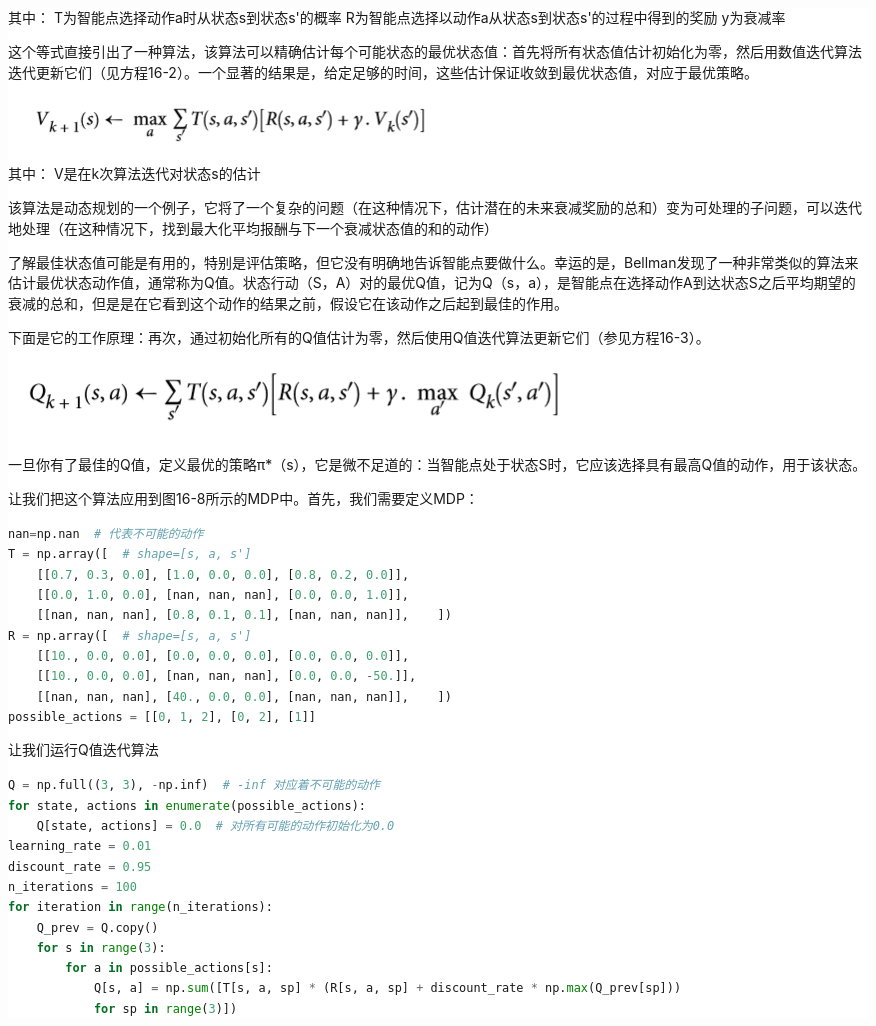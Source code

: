 其中：
    T为智能点选择动作a时从状态s到状态s'的概率
    R为智能点选择以动作a从状态s到状态s'的过程中得到的奖励
    y为衰减率

这个等式直接引出了一种算法，该算法可以精确估计每个可能状态的最优状态值：首先将所有状态值估计初始化为零，然后用数值迭代算法迭代更新它们（见方程16-2）。一个显著的结果是，给定足够的时间，这些估计保证收敛到最优状态值，对应于最优策略。

![图E16-2](../images/chapter_16/E16-2.png)

其中：
    V是在k次算法迭代对状态s的估计

该算法是动态规划的一个例子，它将了一个复杂的问题（在这种情况下，估计潜在的未来衰减奖励的总和）变为可处理的子问题，可以迭代地处理（在这种情况下，找到最大化平均报酬与下一个衰减状态值的和的动作）

了解最佳状态值可能是有用的，特别是评估策略，但它没有明确地告诉智能点要做什么。幸运的是，Bellman发现了一种非常类似的算法来估计最优状态动作值，通常称为Q值。状态行动（S，A）对的最优Q值，记为Q（s，a），是智能点在选择动作A到达状态S之后平均期望的衰减的总和，但是是在它看到这个动作的结果之前，假设它在该动作之后起到最佳的作用。

下面是它的工作原理：再次，通过初始化所有的Q值估计为零，然后使用Q值迭代算法更新它们（参见方程16-3）。

![图E16-3](../images/chapter_16/E16-3.png)

一旦你有了最佳的Q值，定义最优的策略π*（s），它是微不足道的：当智能点处于状态S时，它应该选择具有最高Q值的动作，用于该状态。

让我们把这个算法应用到图16-8所示的MDP中。首先，我们需要定义MDP：

```python
nan=np.nan  # 代表不可能的动作 
T = np.array([  # shape=[s, a, s']        
    [[0.7, 0.3, 0.0], [1.0, 0.0, 0.0], [0.8, 0.2, 0.0]],
    [[0.0, 1.0, 0.0], [nan, nan, nan], [0.0, 0.0, 1.0]],       
    [[nan, nan, nan], [0.8, 0.1, 0.1], [nan, nan, nan]],    ]) 
R = np.array([  # shape=[s, a, s']        
    [[10., 0.0, 0.0], [0.0, 0.0, 0.0], [0.0, 0.0, 0.0]],        
    [[10., 0.0, 0.0], [nan, nan, nan], [0.0, 0.0, -50.]],        
    [[nan, nan, nan], [40., 0.0, 0.0], [nan, nan, nan]],    ]) 
possible_actions = [[0, 1, 2], [0, 2], [1]] 
```

让我们运行Q值迭代算法

```python
Q = np.full((3, 3), -np.inf)  # -inf 对应着不可能的动作 
for state, actions in enumerate(possible_actions):    
    Q[state, actions] = 0.0  # 对所有可能的动作初始化为0.0
learning_rate = 0.01 
discount_rate = 0.95 
n_iterations = 100
for iteration in range(n_iterations):   
    Q_prev = Q.copy()    
    for s in range(3):        
        for a in possible_actions[s]:            
            Q[s, a] = np.sum([T[s, a, sp] * (R[s, a, sp] + discount_rate * np.max(Q_prev[sp]))  
            for sp in range(3)]) 
```
